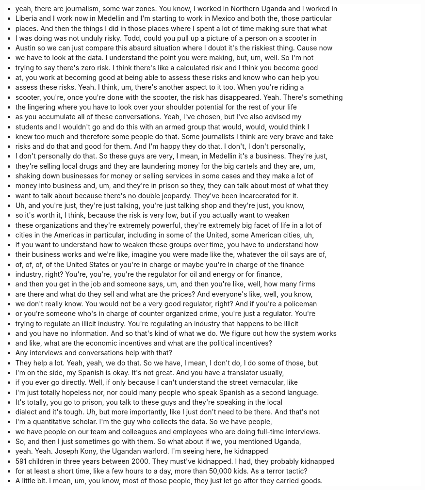 *  yeah, there are journalism, some war zones. You know, I worked in Northern Uganda and I worked in
*  Liberia and I work now in Medellin and I'm starting to work in Mexico and both the, those particular
*  places. And then the things I did in those places where I spent a lot of time making sure that what
*  I was doing was not unduly risky. Todd, could you pull up a picture of a person on a scooter in
*  Austin so we can just compare this absurd situation where I doubt it's the riskiest thing. Cause now
*  we have to look at the data. I understand the point you were making, but, um, well. So I'm not
*  trying to say there's zero risk. I think there's like a calculated risk and I think you become good
*  at, you work at becoming good at being able to assess these risks and know who can help you
*  assess these risks. Yeah. I think, um, there's another aspect to it too. When you're riding a
*  scooter, you're, once you're done with the scooter, the risk has disappeared. Yeah. There's something
*  the lingering where you have to look over your shoulder potential for the rest of your life
*  as you accumulate all of these conversations. Yeah, I've chosen, but I've also advised my
*  students and I wouldn't go and do this with an armed group that would, would, would think I
*  knew too much and therefore some people do that. Some journalists I think are very brave and take
*  risks and do that and good for them. And I'm happy they do that. I don't, I don't personally,
*  I don't personally do that. So these guys are very, I mean, in Medellin it's a business. They're just,
*  they're selling local drugs and they are laundering money for the big cartels and they are, um,
*  shaking down businesses for money or selling services in some cases and they make a lot of
*  money into business and, um, and they're in prison so they, they can talk about most of what they
*  want to talk about because there's no double jeopardy. They've been incarcerated for it.
*  Uh, and you're just, they're just talking, you're just talking shop and they're just, you know,
*  so it's worth it, I think, because the risk is very low, but if you actually want to weaken
*  these organizations and they're extremely powerful, they're extremely big facet of life in a lot of
*  cities in the Americas in particular, including in some of the United, some American cities, uh,
*  if you want to understand how to weaken these groups over time, you have to understand how
*  their business works and we're like, imagine you were made like the, whatever the oil says are of,
*  of, of, of, of the United States or you're in charge or maybe you're in charge of the finance
*  industry, right? You're, you're, you're the regulator for oil and energy or for finance,
*  and then you get in the job and someone says, um, and then you're like, well, how many firms
*  are there and what do they sell and what are the prices? And everyone's like, well, you know,
*  we don't really know. You would not be a very good regulator, right? And if you're a policeman
*  or you're someone who's in charge of counter organized crime, you're just a regulator. You're
*  trying to regulate an illicit industry. You're regulating an industry that happens to be illicit
*  and you have no information. And so that's kind of what we do. We figure out how the system works
*  and like, what are the economic incentives and what are the political incentives?
*  Any interviews and conversations help with that?
*  They help a lot. Yeah, yeah, we do that. So we have, I mean, I don't do, I do some of those, but
*  I'm on the side, my Spanish is okay. It's not great. And you have a translator usually,
*  if you ever go directly. Well, if only because I can't understand the street vernacular, like
*  I'm just totally hopeless nor, nor could many people who speak Spanish as a second language.
*  It's totally, you go to prison, you talk to these guys and they're speaking in the local
*  dialect and it's tough. Uh, but more importantly, like I just don't need to be there. And that's not
*  I'm a quantitative scholar. I'm the guy who collects the data. So we have people,
*  we have people on our team and colleagues and employees who are doing full-time interviews.
*  So, and then I just sometimes go with them. So what about if we, you mentioned Uganda,
*  yeah. Yeah. Joseph Kony, the Ugandan warlord. I'm seeing here, he kidnapped
*  591 children in three years between 2000. They must've kidnapped. I had, they probably kidnapped
*  for at least a short time, like a few hours to a day, more than 50,000 kids. As a terror tactic?
*  A little bit. I mean, um, you know, most of those people, they just let go after they carried goods.